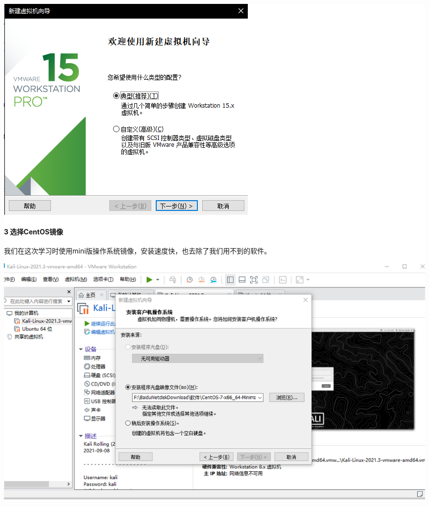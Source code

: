 ![image-20220429103817610](imgs.assets/image-20220429103817610.png)

#### 3 选择CentOS镜像

我们在这次学习时使用mini版操作系统镜像，安装速度快，也去除了我们用不到的软件。

![image-20220429104028241](imgs.assets/image-20220429104028241.png)
